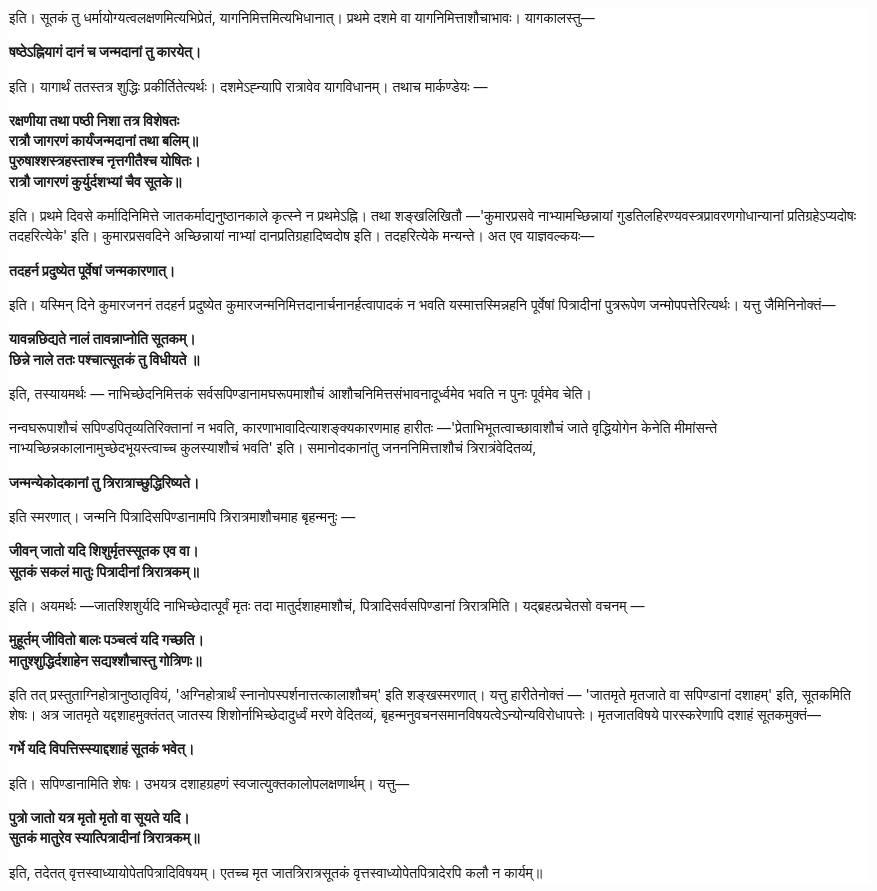    इति। सूतकं तु धर्मायोग्यत्वलक्षणमित्यभिप्रेतं, यागनिमित्तमित्यभिधानात्। प्रथमे दशमे वा यागनिमित्ताशौचाभावः। यागकालस्तु—

**षष्ठेऽह्नियागं दानं च जन्मदानां तु कारयेत्।**

   इति। यागार्थं ततस्तत्र शुद्धिः प्रकीर्तितेत्यर्थः। दशमेऽह्न्यापि रात्रावेव यागविधानम्। तथाच मार्कण्डेयः —

**रक्षणीया तथा पष्ठी निशा तत्र विशेषतः  
रात्रौ जागरणं कार्यंजन्मदानां तथा बलिम्॥  
पुरुषाश्शस्त्रहस्ताश्च नृत्तगीतैश्च योषितः।  
रात्रौ जागरणं कुर्युर्दशभ्यां चैव सूतके॥**

  इति। प्रथमे दिवसे कर्मादिनिमित्ते जातकर्माद्यनुष्ठानकाले कृत्स्ने न प्रथमेऽह्नि। तथा शङ्खलिखितौ —'कुमारप्रसवे नाभ्यामच्छिन्नायां गुडतिलहिरण्यवस्त्रप्रावरणगोधान्यानां प्रतिग्रहेऽप्यदोषः तदहरित्येके' इति। कुमारप्रसवदिने अच्छिन्नायां नाभ्यां दानप्रतिग्रहादिष्वदोष इति। तदहरित्येके मन्यन्ते। अत एव याज्ञवल्कयः—

**तदहर्न प्रदुष्येत पूर्वेषां जन्मकारणात्।**

   इति। यस्मिन् दिने कुमारजननं तदहर्न प्रदुष्येत कुमारजन्मनिमित्तदानार्चनानर्हत्वापादकं न भवति यस्मात्तस्मिन्नहनि पूर्वेषां पित्रादीनां पुत्ररूपेण जन्मोपपत्तेरित्यर्थः। यत्तु जैमिनिनोक्तं—

**यावन्नछिद्यते नालं तावन्नाप्नोति सूतकम्।  
छिन्ने नाले ततः पश्चात्सूतकं तु विधीयते ॥**

   इति, तस्यायमर्थः — नाभिच्छेदनिमित्तकं सर्वसपिण्डानामघरूपमाशौचं आशौचनिमित्तसंभावनादूर्ध्वमेव भवति न पुनः पूर्वमेव चेति।

   नन्वघरूपाशौचं सपिण्डपितृव्यतिरिक्तानां न भवति, कारणाभावादित्याशङ्क्यकारणमाह हारीतः —'प्रेताभिभूतत्वाच्छावाशौचं जाते वृद्धियोगेन केनेति मीमांसन्ते नाभ्यच्छिन्नकालानामुच्छेदभूयस्त्वाच्च कुलस्याशौचं भवति' इति। समानोदकानांतु जनननिमित्ताशौचं त्रिरात्रंवेदितव्यं,

**जन्मन्येकोदकानां तु त्रिरात्राच्छुद्धिरिष्यते।**

  इति स्मरणात्। जन्मनि पित्रादिसपिण्डानामपि त्रिरात्रमाशौचमाह बृहन्मनुः —

**जीवन् जातो यदि शिशुर्मृतस्सूतक एव वा।  
सूतकं सकलं मातुः पित्रादीनां त्रिरात्रकम्॥**

  इति। अयमर्थः —जातश्शिशुर्यदि नाभिच्छेदात्पूर्वं मृतः तदा मातुर्दशाहमाशौचं, पित्रादिसर्वसपिण्डानां त्रिरात्रमिति। यद्ब्रहत्प्रचेतसो वचनम् —

**मुहूर्तम् जीवितो बालः पञ्चत्वं यदि गच्छति।  
मातुश्शुद्धिर्दशाहेन सद्यश्शौचास्तु गोत्रिणः॥**

  इति तत् प्रस्तुताग्निहोत्रानुष्ठातृवियं, 'अग्निहोत्रार्थं स्नानोपस्पर्शनात्तत्कालाशौचम्' इति शङ्खस्मरणात्। यत्तु हारीतेनोक्तं — 'जातमृते मृतजाते वा सपिण्डानां दशाहम्' इति, सूतकमिति शेषः। अत्र जातमृते यद्दशाहमुक्तंतत् जातस्य शिशोर्नाभिच्छेदादुर्ध्वं मरणे वेदितव्यं, बृहन्मनुवचनसमानविषयत्वेऽन्योन्यविरोधापत्तेः। मृतजातविषये पारस्करेणापि दशाहं सूतकमुक्तं—

**गर्भे यदि विपत्तिस्स्याद्दशाहं सूतकं भवेत्।**

   इति। सपिण्डानामिति शेषः। उभयत्र दशाहग्रहणं स्वजात्युक्तकालोपलक्षणार्थम्। यत्तु—

**पुत्रो जातो यत्र मृतो मृतो वा सूयते यदि।  
सुतकं मातुरेव स्यात्पित्रादीनां त्रिरात्रकम्॥**

   इति, तदेतत् वृत्तस्वाध्यायोपेतपित्रादिविषयम्। एतच्च मृत जातत्रिरात्रसूतकं वृत्तस्वाध्योपेतपित्रादेरपि कलौ न कार्यम्॥
